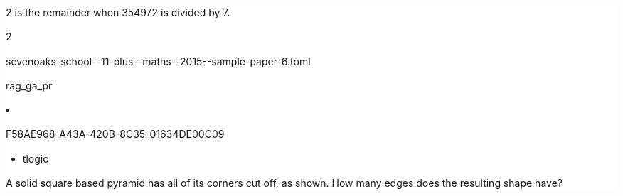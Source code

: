 
</div>
</div>
<div class='answers'>
<div class='answer'>

$2$ is the remainder when $354972$ is divided by $7$.

</div>
<div class='answer'>

$2$

</div>
</div>

<div class='papername'>
<p>sevenoaks-school--11-plus--maths--2015--sample-paper-6.toml</p>
</div>
<div class='rag'>
<p>rag_ga_pr</p>
</div>
</div>
</li>
<li>
<div class='question_envelope rag_ga_pr question'>
<div class='uuid'>
<p>F58AE968-A43A-420B-8C35-01634DE00C09</p>
</div>
<div class='topics'>
<ul>
<li>
tlogic
</li>
</ul>
</div>
<div class='question question'>

A solid square based pyramid has all of its corners cut off, as shown. How many edges does the resulting shape have?
